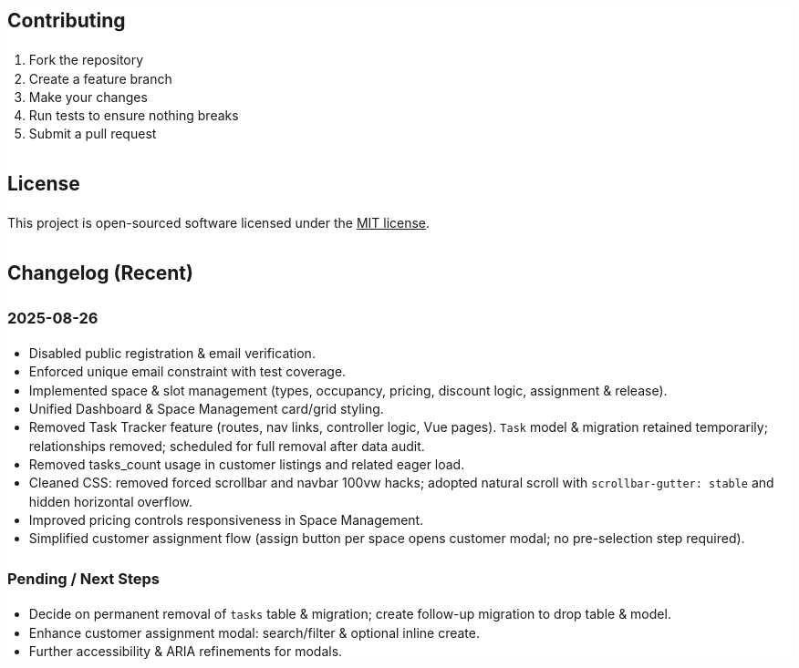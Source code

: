 ## Contributing

1. Fork the repository
2. Create a feature branch
3. Make your changes
4. Run tests to ensure nothing breaks
5. Submit a pull request

## License

This project is open-sourced software licensed under the [MIT license](https://opensource.org/licenses/MIT).

## Changelog (Recent)

### 2025-08-26
- Disabled public registration & email verification.
- Enforced unique email constraint with test coverage.
- Implemented space & slot management (types, occupancy, pricing, discount logic, assignment & release).
- Unified Dashboard & Space Management card/grid styling.
- Removed Task Tracker feature (routes, nav links, controller logic, Vue pages). `Task` model & migration retained temporarily; relationships removed; scheduled for full removal after data audit.
- Removed tasks_count usage in customer listings and related eager load.
- Cleaned CSS: removed forced scrollbar and navbar 100vw hacks; adopted natural scroll with `scrollbar-gutter: stable` and hidden horizontal overflow.
- Improved pricing controls responsiveness in Space Management.
- Simplified customer assignment flow (assign button per space opens customer modal; no pre-selection step required).

### Pending / Next Steps
- Decide on permanent removal of `tasks` table & migration; create follow-up migration to drop table & model.
- Enhance customer assignment modal: search/filter & optional inline create.
- Further accessibility & ARIA refinements for modals.
